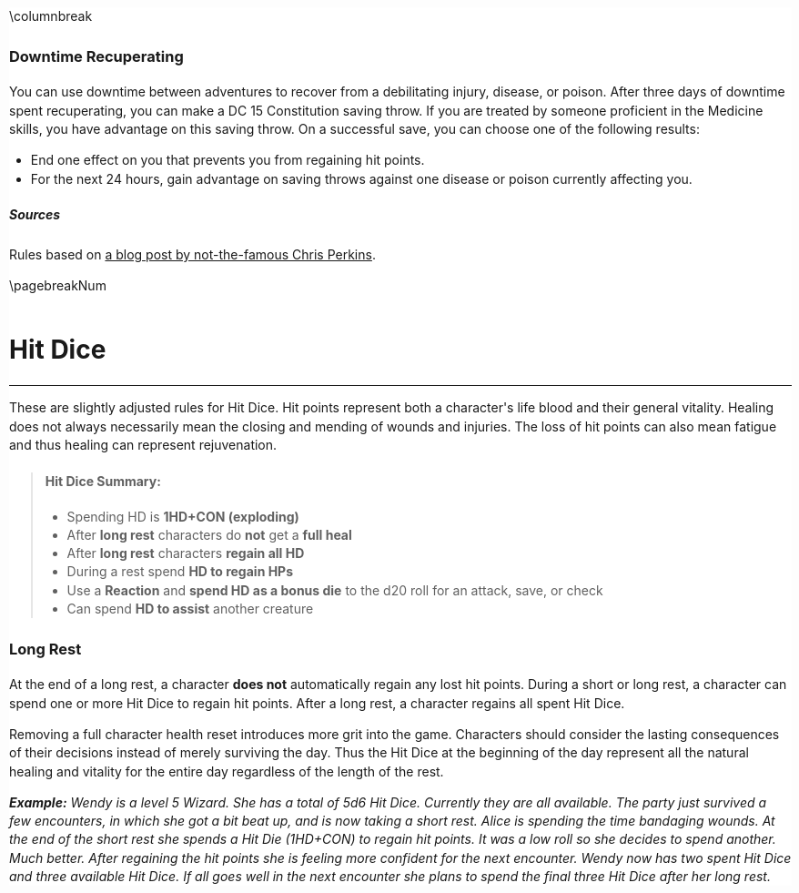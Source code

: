 \columnbreak

### Downtime Recuperating

You can use downtime between adventures to recover from a debilitating injury, disease, or poison.  After three days of downtime spent recuperating, you can make a DC 15 Constitution saving throw.  If you are treated by someone proficient in the Medicine skills, you have advantage on this saving throw.  On a successful save, you can choose one of the following results:
* End one effect on you that prevents you from regaining hit points.
* For the next 24 hours, gain advantage on saving throws against one disease or poison currently affecting you.

##### Sources
Rules based on [a blog post by not-the-famous Chris Perkins](https://scruffygrognard.wordpress.com/2015/05/25/fixing-the-medicine-skill-healers-kit-and-healer-feat-dd-5th-edition/comment-page-1/ "Fixing the Medicine Skill, Healer’s Kit, and Healer Feat (D&D 5th Edition)").

<img src='https://s-media-cache-ak0.pinimg.com/originals/61/b8/40/61b840fd6fca6a7330aab9a53ec05440.jpg' style='position:absolute;bottom:-50px;right:0px;width:430px; mix-blend-mode:multiply;filter:brightness(130%)saturate(100%);transform:rotate(0deg)scaleX(-1)scaleY(0.92);' />



\pagebreakNum



# Hit Dice

____
These are slightly adjusted rules for Hit Dice. Hit points represent both a character's life blood and their general vitality. Healing does not always necessarily mean the closing and mending of wounds and injuries. The loss of hit points can also mean fatigue and thus healing can represent rejuvenation.

> #### Hit Dice Summary:
> - Spending HD is **1HD+CON (exploding)**
> - After **long rest** characters do **not** get a **full heal**
> - After **long rest** characters **regain all HD**
> - During a rest spend **HD to regain HPs**
> - Use a **Reaction** and **spend HD as a bonus die** to the d20 roll for an attack, save, or check
> - Can spend **HD to assist** another creature

### Long Rest

At the end of a long rest, a character **does not** automatically regain any lost hit points. During a short or long rest, a character can spend one or more Hit Dice to regain hit points. After a long rest, a character regains all spent Hit Dice.

Removing a full character health reset introduces more grit into the game. Characters should consider the lasting consequences of their decisions instead of merely surviving the day. Thus the Hit Dice at the beginning of the day represent all the natural healing and vitality for the entire day regardless of the length of the rest.

_**Example:** Wendy is a level 5 Wizard. She has a total of 5d6 Hit Dice. Currently they are all available. The party just survived a few encounters, in which she got a bit beat up, and is now taking a short rest. Alice is spending the time bandaging wounds. At the end of the short rest she spends a Hit Die (1HD+CON) to regain hit points. It was a low roll so she decides to spend another. Much better. After regaining the hit points she is feeling more confident for the next encounter. Wendy now has two spent Hit Dice and three available Hit Dice. If all goes well in the next encounter she plans to spend the final three Hit Dice after her long rest._
